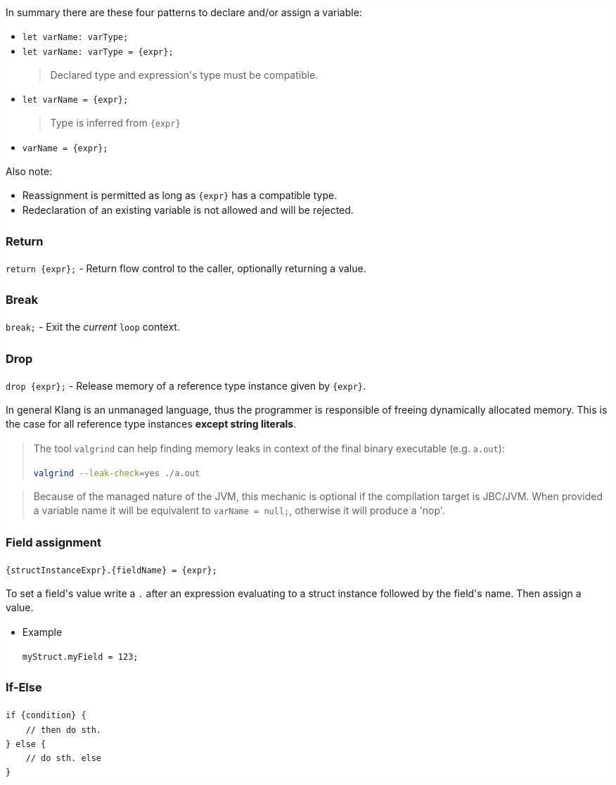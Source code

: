 In summary there are these four patterns to declare and/or assign a variable:
* `let varName: varType;`
* `let varName: varType = {expr};`
    > Declared type and expression's type must be compatible.
* `let varName = {expr};`
    > Type is inferred from `{expr}`
* `varName = {expr};`

Also note:
* Reassignment is permitted as long as `{expr}` has a compatible type.
* Redeclaration of an existing variable is not allowed and will be rejected.

### Return
`return {expr};` - Return flow control to the caller, optionally returning a value.

### Break
`break;` - Exit the _current_ `loop` context.

### Drop

`drop {expr};` - Release memory of a reference type instance given by `{expr}`.

In general Klang is an unmanaged language, thus the programmer is responsible
of freeing dynamically allocated memory. This is the case for all reference 
type instances __except string literals__.

> The tool `valgrind` can help finding memory leaks in context of the final binary
> executable (e.g. `a.out`):
>   ```sh
>   valgrind --leak-check=yes ./a.out
>   ```

> Because of the managed nature of the JVM, this mechanic is optional if the
> compilation target is JBC/JVM. When provided a variable name it will be
> equivalent to `varName = null;`, otherwise it will produce a 'nop'.

### Field assignment
```
{structInstanceExpr}.{fieldName} = {expr};
```
To set a field's value write a `.` after an expression evaluating to a struct instance
followed by the field's name. Then assign a value.

* Example
    ```
    myStruct.myField = 123;
    ```


### If-Else
```
if {condition} {
    // then do sth.
} else {
    // do sth. else
}
```

